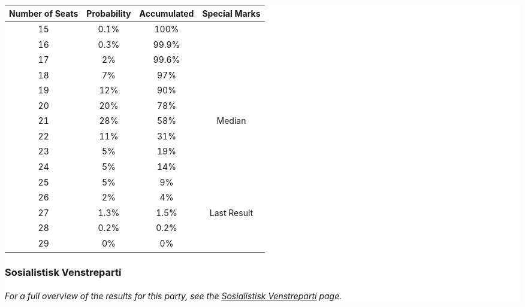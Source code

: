 | Number of Seats | Probability | Accumulated | Special Marks |
|:---------------:|:-----------:|:-----------:|:-------------:|
| 15 | 0.1% | 100% |  |
| 16 | 0.3% | 99.9% |  |
| 17 | 2% | 99.6% |  |
| 18 | 7% | 97% |  |
| 19 | 12% | 90% |  |
| 20 | 20% | 78% |  |
| 21 | 28% | 58% | Median |
| 22 | 11% | 31% |  |
| 23 | 5% | 19% |  |
| 24 | 5% | 14% |  |
| 25 | 5% | 9% |  |
| 26 | 2% | 4% |  |
| 27 | 1.3% | 1.5% | Last Result |
| 28 | 0.2% | 0.2% |  |
| 29 | 0% | 0% |  |

### Sosialistisk Venstreparti

*For a full overview of the results for this party, see the [Sosialistisk Venstreparti](party-sosialistiskvenstreparti.html) page.*

